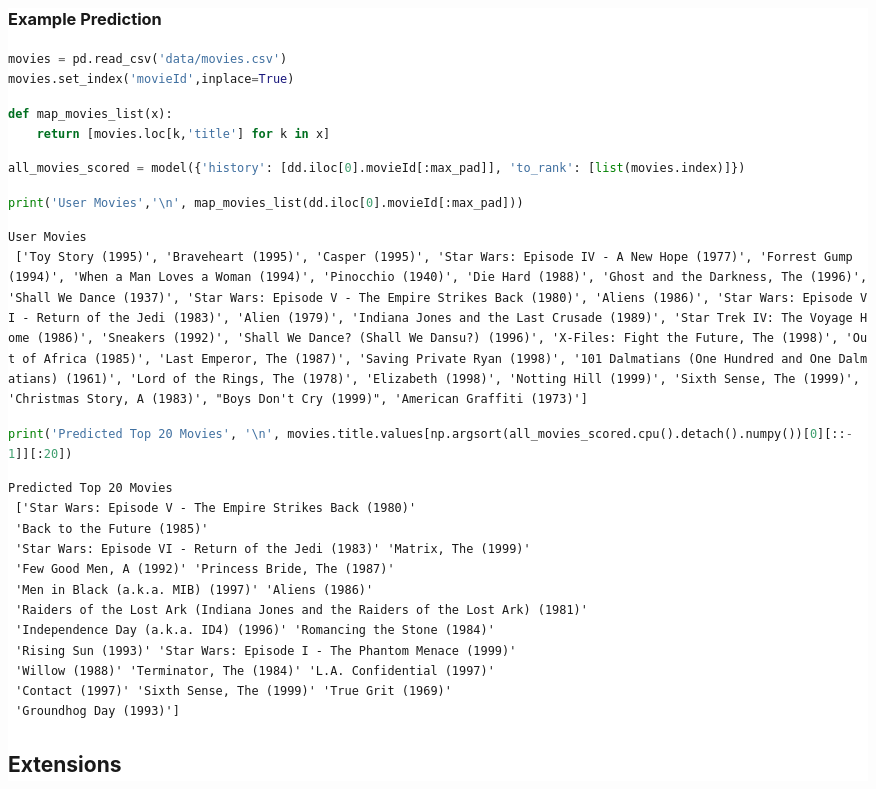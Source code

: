 
### Example Prediction


```python
movies = pd.read_csv('data/movies.csv')
movies.set_index('movieId',inplace=True)
```


```python
def map_movies_list(x):
    return [movies.loc[k,'title'] for k in x]
```


```python
all_movies_scored = model({'history': [dd.iloc[0].movieId[:max_pad]], 'to_rank': [list(movies.index)]})
```


```python
print('User Movies','\n', map_movies_list(dd.iloc[0].movieId[:max_pad]))
```

    User Movies 
     ['Toy Story (1995)', 'Braveheart (1995)', 'Casper (1995)', 'Star Wars: Episode IV - A New Hope (1977)', 'Forrest Gump (1994)', 'When a Man Loves a Woman (1994)', 'Pinocchio (1940)', 'Die Hard (1988)', 'Ghost and the Darkness, The (1996)', 'Shall We Dance (1937)', 'Star Wars: Episode V - The Empire Strikes Back (1980)', 'Aliens (1986)', 'Star Wars: Episode VI - Return of the Jedi (1983)', 'Alien (1979)', 'Indiana Jones and the Last Crusade (1989)', 'Star Trek IV: The Voyage Home (1986)', 'Sneakers (1992)', 'Shall We Dance? (Shall We Dansu?) (1996)', 'X-Files: Fight the Future, The (1998)', 'Out of Africa (1985)', 'Last Emperor, The (1987)', 'Saving Private Ryan (1998)', '101 Dalmatians (One Hundred and One Dalmatians) (1961)', 'Lord of the Rings, The (1978)', 'Elizabeth (1998)', 'Notting Hill (1999)', 'Sixth Sense, The (1999)', 'Christmas Story, A (1983)', "Boys Don't Cry (1999)", 'American Graffiti (1973)']



```python
print('Predicted Top 20 Movies', '\n', movies.title.values[np.argsort(all_movies_scored.cpu().detach().numpy())[0][::-1]][:20])
```

    Predicted Top 20 Movies 
     ['Star Wars: Episode V - The Empire Strikes Back (1980)'
     'Back to the Future (1985)'
     'Star Wars: Episode VI - Return of the Jedi (1983)' 'Matrix, The (1999)'
     'Few Good Men, A (1992)' 'Princess Bride, The (1987)'
     'Men in Black (a.k.a. MIB) (1997)' 'Aliens (1986)'
     'Raiders of the Lost Ark (Indiana Jones and the Raiders of the Lost Ark) (1981)'
     'Independence Day (a.k.a. ID4) (1996)' 'Romancing the Stone (1984)'
     'Rising Sun (1993)' 'Star Wars: Episode I - The Phantom Menace (1999)'
     'Willow (1988)' 'Terminator, The (1984)' 'L.A. Confidential (1997)'
     'Contact (1997)' 'Sixth Sense, The (1999)' 'True Grit (1969)'
     'Groundhog Day (1993)']


## Extensions 
